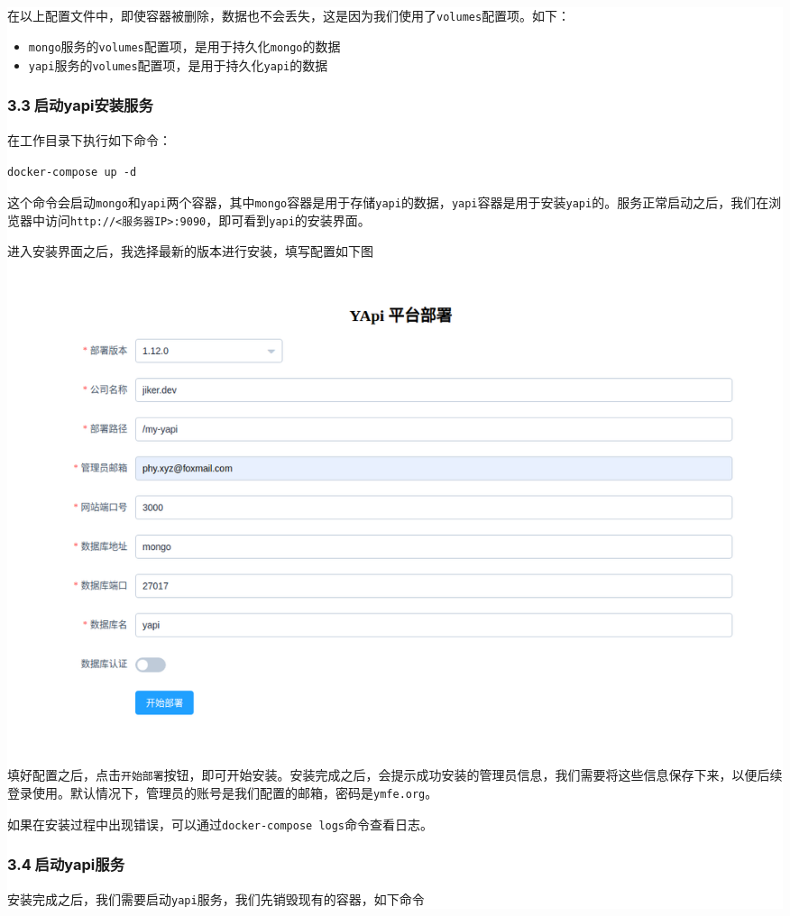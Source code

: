 在以上配置文件中，即使容器被删除，数据也不会丢失，这是因为我们使用了`volumes`配置项。如下：

- `mongo`服务的`volumes`配置项，是用于持久化`mongo`的数据
- `yapi`服务的`volumes`配置项，是用于持久化`yapi`的数据

### 3.3 启动yapi安装服务

在工作目录下执行如下命令：

```shell
docker-compose up -d
```

这个命令会启动`mongo`和`yapi`两个容器，其中`mongo`容器是用于存储`yapi`的数据，`yapi`容器是用于安装`yapi`的。服务正常启动之后，我们在浏览器中访问`http://<服务器IP>:9090`，即可看到`yapi`的安装界面。

进入安装界面之后，我选择最新的版本进行安装，填写配置如下图

![yapi安装界面](/img/tools/23060401.png)

填好配置之后，点击`开始部署`按钮，即可开始安装。安装完成之后，会提示成功安装的管理员信息，我们需要将这些信息保存下来，以便后续登录使用。默认情况下，管理员的账号是我们配置的邮箱，密码是`ymfe.org`。

如果在安装过程中出现错误，可以通过`docker-compose logs`命令查看日志。

### 3.4 启动yapi服务

安装完成之后，我们需要启动`yapi`服务，我们先销毁现有的容器，如下命令
